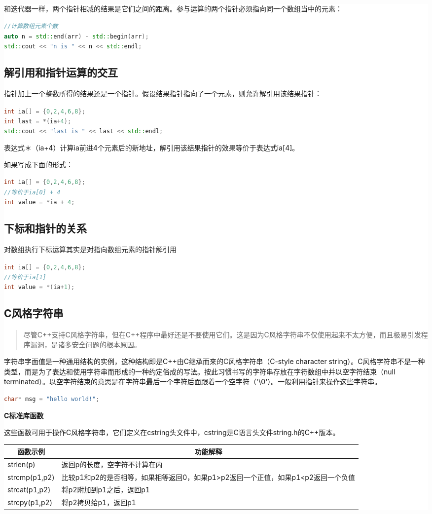 和迭代器一样，两个指针相减的结果是它们之间的距离。参与运算的两个指针必须指向同一个数组当中的元素：

```cpp
//计算数组元素个数
auto n = std::end(arr) - std::begin(arr);
std::cout << "n is " << n << std::endl;
```

## 解引用和指针运算的交互

指针加上一个整数所得的结果还是一个指针。假设结果指针指向了一个元素，则允许解引用该结果指针：

```cpp
int ia[] = {0,2,4,6,8};
int last = *(ia+4);
std::cout << "last is " << last << std::endl;
```

表达式＊（ia+4）计算ia前进4个元素后的新地址，解引用该结果指针的效果等价于表达式ia[4]。

如果写成下面的形式：

```cpp
int ia[] = {0,2,4,6,8};
//等价于ia[0] + 4
int value = *ia + 4;
```

## 下标和指针的关系

对数组执行下标运算其实是对指向数组元素的指针解引用

```cpp
int ia[] = {0,2,4,6,8};
//等价于ia[1]
int value = *(ia+1);
```

## C风格字符串

> 尽管C++支持C风格字符串，但在C++程序中最好还是不要使用它们。这是因为C风格字符串不仅使用起来不太方便，而且极易引发程序漏洞，是诸多安全问题的根本原因。

字符串字面值是一种通用结构的实例，这种结构即是C++由C继承而来的C风格字符串（C-style character string）。C风格字符串不是一种类型，而是为了表达和使用字符串而形成的一种约定俗成的写法。按此习惯书写的字符串存放在字符数组中并以空字符结束（null terminated）。以空字符结束的意思是在字符串最后一个字符后面跟着一个空字符（'\0'）。一般利用指针来操作这些字符串。

```cpp
char* msg = "hello world!";
```

**C标准库函数**

这些函数可用于操作C风格字符串，它们定义在cstring头文件中，cstring是C语言头文件string.h的C++版本。

| 函数示例      | 功能解释                                                     |
| ------------- | ------------------------------------------------------------ |
| strlen(p)     | 返回p的长度，空字符不计算在内                                |
| strcmp(p1,p2) | 比较p1和p2的是否相等，如果相等返回0，如果p1>p2返回一个正值，如果p1<p2返回一个负值 |
| strcat(p1,p2) | 将p2附加到p1之后，返回p1                                     |
| strcpy(p1,p2) | 将p2拷贝给p1，返回p1                                         |
